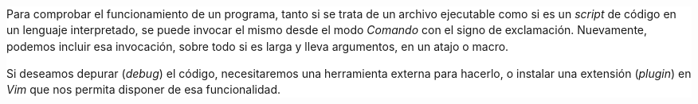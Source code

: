 Para comprobar el funcionamiento de un programa, tanto si se trata de un
archivo ejecutable como si es un *script* de código en un lenguaje
interpretado, se puede invocar el mismo desde el modo *Comando* con el
signo de exclamación. Nuevamente, podemos incluir esa invocación, sobre
todo si es larga y lleva argumentos, en un atajo o macro.

Si deseamos depurar (*debug*) el código, necesitaremos una herramienta
externa para hacerlo, o instalar una extensión (*plugin*) en *Vim* que
nos permita disponer de esa funcionalidad.
